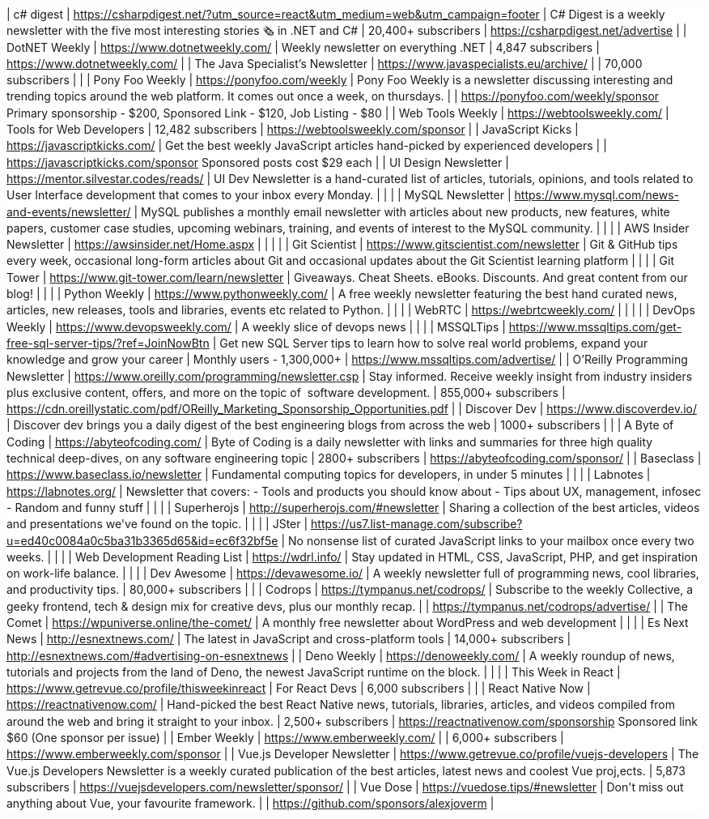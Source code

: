 | c# digest | https://csharpdigest.net/?utm_source=react&utm_medium=web&utm_campaign=footer | C# Digest is a weekly newsletter with the five most interesting stories 🗞 in .NET and C# | 20,400+ subscribers | https://csharpdigest.net/advertise |
| DotNET Weekly | https://www.dotnetweekly.com/ | Weekly newsletter on everything .NET | 4,847 subscribers | https://www.dotnetweekly.com/ |
| The Java Specialist’s Newsletter | https://www.javaspecialists.eu/archive/ |  | 70,000 subscribers |  |
| Pony Foo Weekly  | https://ponyfoo.com/weekly | Pony Foo Weekly is a newsletter discussing interesting and trending topics around the web platform. It comes out once a week, on thursdays. |  | https://ponyfoo.com/weekly/sponsor Primary sponsorship - $200, Sponsored Link - $120, Job Listing - $80 |
| Web Tools Weekly | https://webtoolsweekly.com/ | Tools for Web Developers | 12,482 subscribers | https://webtoolsweekly.com/sponsor |
| JavaScript Kicks | https://javascriptkicks.com/ | Get the best weekly JavaScript articles hand-picked by experienced developers |  | https://javascriptkicks.com/sponsor Sponsored posts cost $29 each |
| UI Design Newsletter | https://mentor.silvestar.codes/reads/ | UI Dev Newsletter is a hand-curated list of articles, tutorials, opinions, and tools related to User Interface development that comes to your inbox every Monday. |  |  |
| MySQL Newsletter | https://www.mysql.com/news-and-events/newsletter/ | MySQL publishes a monthly email newsletter with articles about new products, new features, white papers, customer case studies, upcoming webinars, training, and events of interest to the MySQL community. |  |  |
| AWS Insider Newsletter  | https://awsinsider.net/Home.aspx |  |  |  |
| Git Scientist  | https://www.gitscientist.com/newsletter | Git & GitHub tips every week, occasional long-form articles about Git and occasional updates about the Git Scientist learning platform |  |  |
| Git Tower | https://www.git-tower.com/learn/newsletter | Giveaways. Cheat Sheets. eBooks. Discounts. And great content from our blog! |  |  |
| Python Weekly | https://www.pythonweekly.com/ | A free weekly newsletter featuring the best hand curated news, articles, new releases, tools and libraries, events etc related to Python. |  |  |
| WebRTC | https://webrtcweekly.com/ |  |  |  |
| DevOps Weekly | https://www.devopsweekly.com/ | A weekly slice of devops news |  |  |
| MSSQLTips | https://www.mssqltips.com/get-free-sql-server-tips/?ref=JoinNowBtn | Get new SQL Server tips to learn how to solve real world problems, expand your knowledge and grow your career | Monthly users - 1,300,000+ | https://www.mssqltips.com/advertise/ |
| O’Reilly Programming Newsletter | https://www.oreilly.com/programming/newsletter.csp | Stay informed. Receive weekly insight from industry insiders plus exclusive content, offers, and more on the topic of  software development. | 855,000+ subscribers | https://cdn.oreillystatic.com/pdf/OReilly_Marketing_Sponsorship_Opportunities.pdf |
| Discover Dev  | https://www.discoverdev.io/ | Discover dev brings you a daily digest of the best engineering blogs from across the web | 1000+ subscribers |  |
| A Byte of Coding | https://abyteofcoding.com/ | Byte of Coding is a daily newsletter with links and summaries for three high quality technical deep-dives, on any software engineering topic | 2800+ subscribers | https://abyteofcoding.com/sponsor/ |
| Baseclass | https://www.baseclass.io/newsletter | Fundamental computing topics for developers, in under 5 minutes |  |  |
| Labnotes | https://labnotes.org/ | Newsletter that covers: -  Tools and products you should know about - Tips about UX, management, infosec - Random and funny stuff |  |  |
| Superherojs | http://superherojs.com/#newsletter | Sharing a collection of the best articles, videos and presentations we've found on the topic. |  |  |
| JSter | https://us7.list-manage.com/subscribe?u=ed40c0084a0c5ba31b3365d65&id=ec6f32bf5e | No nonsense list of curated JavaScript links to your mailbox once every two weeks. |  |  |
| Web Development Reading List | https://wdrl.info/ | Stay updated in HTML, CSS, JavaScript, PHP, and get inspiration on work-life balance. |  |  |
| Dev Awesome | https://devawesome.io/ | A weekly newsletter full of programming news, cool libraries, and productivity tips. | 80,000+ subscribers |  |
| Codrops | https://tympanus.net/codrops/ | Subscribe to the weekly Collective, a geeky frontend, tech & design mix for creative devs, plus our monthly recap. |  | https://tympanus.net/codrops/advertise/ |
| The Comet | https://wpuniverse.online/the-comet/ | A monthly free newsletter about WordPress and web development |  |  |
| Es Next News | http://esnextnews.com/ | The latest in JavaScript and cross-platform tools | 14,000+ subscribers | http://esnextnews.com/#advertising-on-esnextnews |
| Deno Weekly | https://denoweekly.com/ | A weekly roundup of news, tutorials and projects from the land of Deno, the newest JavaScript runtime on the block. |  |  |
| This Week in React | https://www.getrevue.co/profile/thisweekinreact | For React Devs | 6,000 subscribers |  |
| React Native Now | https://reactnativenow.com/ | Hand-picked the best React Native news, tutorials, libraries, articles, and videos compiled from around the web and bring it straight to your inbox. | 2,500+ subscribers | https://reactnativenow.com/sponsorship Sponsored link $60 (One sponsor per issue)  |
| Ember Weekly | https://www.emberweekly.com/ |  | 6,000+ subscribers | https://www.emberweekly.com/sponsor |
| Vue.js Developer Newsletter | https://www.getrevue.co/profile/vuejs-developers | The Vue.js Developers Newsletter is a weekly curated publication of the best articles, latest news and coolest Vue proj,ects. | 5,873 subscribers | https://vuejsdevelopers.com/newsletter/sponsor/ |
| Vue Dose  | https://vuedose.tips/#newsletter | Don't miss out anything about Vue, your favourite framework. |  | https://github.com/sponsors/alexjoverm |